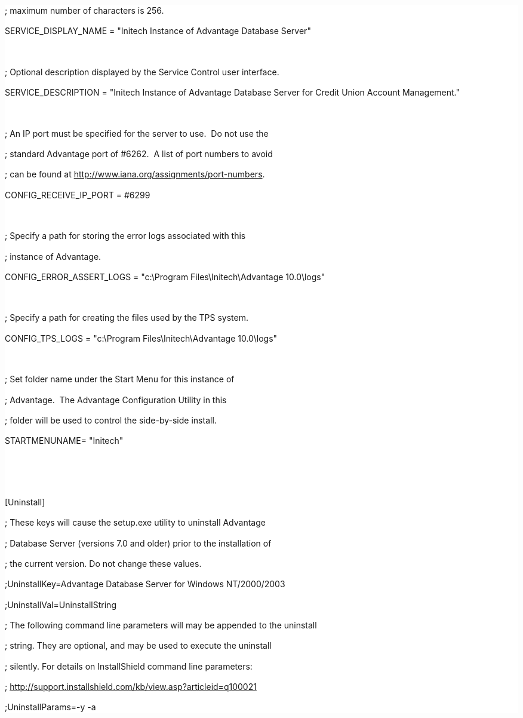 ; maximum number of characters is 256.

SERVICE\_DISPLAY\_NAME = "Initech Instance of Advantage Database Server"

 

; Optional description displayed by the Service Control user interface.

SERVICE\_DESCRIPTION = "Initech Instance of Advantage Database Server for Credit Union Account Management."

 

; An IP port must be specified for the server to use.  Do not use the

; standard Advantage port of #6262.  A list of port numbers to avoid

; can be found at http://www.iana.org/assignments/port-numbers.

CONFIG\_RECEIVE\_IP\_PORT = #6299

 

; Specify a path for storing the error logs associated with this

; instance of Advantage.

CONFIG\_ERROR\_ASSERT\_LOGS = "c:\Program Files\Initech\Advantage 10.0\logs"

 

; Specify a path for creating the files used by the TPS system.

CONFIG\_TPS\_LOGS = "c:\Program Files\Initech\Advantage 10.0\logs"

 

; Set folder name under the Start Menu for this instance of

; Advantage.  The Advantage Configuration Utility in this

; folder will be used to control the side-by-side install.

STARTMENUNAME= "Initech"

 

 

[Uninstall]

; These keys will cause the setup.exe utility to uninstall Advantage

; Database Server (versions 7.0 and older) prior to the installation of

; the current version. Do not change these values.

;UninstallKey=Advantage Database Server for Windows NT/2000/2003

;UninstallVal=UninstallString

; The following command line parameters will may be appended to the uninstall

; string. They are optional, and may be used to execute the uninstall

; silently. For details on InstallShield command line parameters:

; http://support.installshield.com/kb/view.asp?articleid=q100021

;UninstallParams=-y -a
